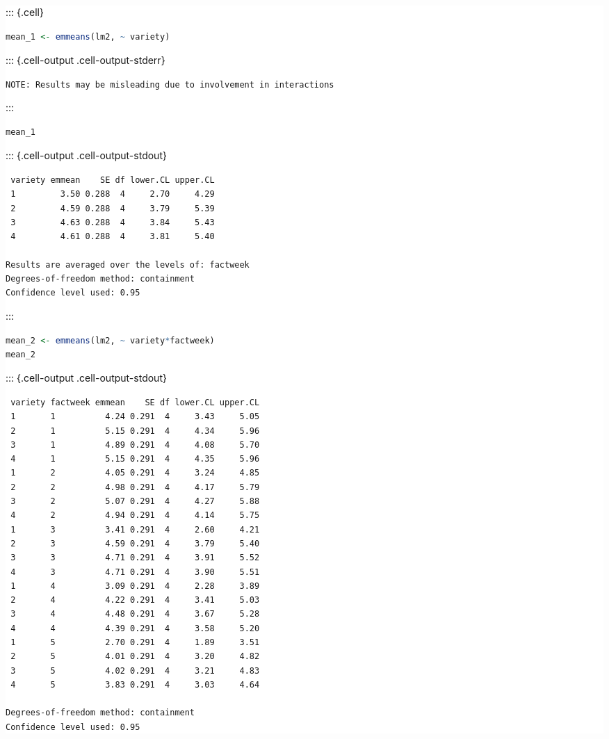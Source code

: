 


::: {.cell}

```{.r .cell-code}
mean_1 <- emmeans(lm2, ~ variety)
```

::: {.cell-output .cell-output-stderr}

```
NOTE: Results may be misleading due to involvement in interactions
```


:::

```{.r .cell-code}
mean_1
```

::: {.cell-output .cell-output-stdout}

```
 variety emmean    SE df lower.CL upper.CL
 1         3.50 0.288  4     2.70     4.29
 2         4.59 0.288  4     3.79     5.39
 3         4.63 0.288  4     3.84     5.43
 4         4.61 0.288  4     3.81     5.40

Results are averaged over the levels of: factweek 
Degrees-of-freedom method: containment 
Confidence level used: 0.95 
```


:::

```{.r .cell-code}
mean_2 <- emmeans(lm2, ~ variety*factweek)
mean_2
```

::: {.cell-output .cell-output-stdout}

```
 variety factweek emmean    SE df lower.CL upper.CL
 1       1          4.24 0.291  4     3.43     5.05
 2       1          5.15 0.291  4     4.34     5.96
 3       1          4.89 0.291  4     4.08     5.70
 4       1          5.15 0.291  4     4.35     5.96
 1       2          4.05 0.291  4     3.24     4.85
 2       2          4.98 0.291  4     4.17     5.79
 3       2          5.07 0.291  4     4.27     5.88
 4       2          4.94 0.291  4     4.14     5.75
 1       3          3.41 0.291  4     2.60     4.21
 2       3          4.59 0.291  4     3.79     5.40
 3       3          4.71 0.291  4     3.91     5.52
 4       3          4.71 0.291  4     3.90     5.51
 1       4          3.09 0.291  4     2.28     3.89
 2       4          4.22 0.291  4     3.41     5.03
 3       4          4.48 0.291  4     3.67     5.28
 4       4          4.39 0.291  4     3.58     5.20
 1       5          2.70 0.291  4     1.89     3.51
 2       5          4.01 0.291  4     3.20     4.82
 3       5          4.02 0.291  4     3.21     4.83
 4       5          3.83 0.291  4     3.03     4.64

Degrees-of-freedom method: containment 
Confidence level used: 0.95 
```
